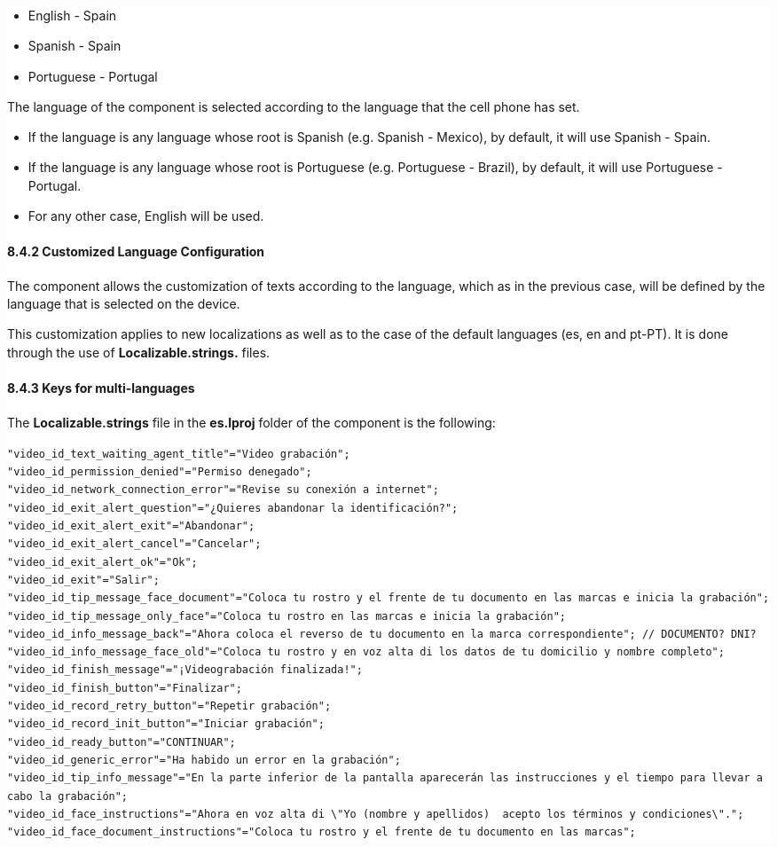 - English - Spain

- Spanish - Spain

- Portuguese - Portugal

The language of the component is selected according to the language that the cell phone has set.

- If the language is any language whose root is Spanish (e.g. Spanish - Mexico), by default, it will use Spanish - Spain.

- If the language is any language whose root is Portuguese (e.g. Portuguese - Brazil), by default, it will use Portuguese - Portugal.

- For any other case, English will be used.

#### 8.4.2 Customized Language Configuration

The component allows the customization of texts according to the language, which as in the previous case, will be defined by the language that is selected on the device.

This customization applies to new localizations as well as to the case of the default languages (es, en and pt-PT). It is done through the use of **Localizable.strings.** files.

#### 8.4.3 Keys for multi-languages

The **Localizable.strings** file in the **es.lproj** folder of the component is the following:

```
"video_id_text_waiting_agent_title"="Video grabación";
"video_id_permission_denied"="Permiso denegado";
"video_id_network_connection_error"="Revise su conexión a internet";
"video_id_exit_alert_question"="¿Quieres abandonar la identificación?";
"video_id_exit_alert_exit"="Abandonar";
"video_id_exit_alert_cancel"="Cancelar";
"video_id_exit_alert_ok"="Ok";
"video_id_exit"="Salir";
"video_id_tip_message_face_document"="Coloca tu rostro y el frente de tu documento en las marcas e inicia la grabación";
"video_id_tip_message_only_face"="Coloca tu rostro en las marcas e inicia la grabación";
"video_id_info_message_back"="Ahora coloca el reverso de tu documento en la marca correspondiente"; // DOCUMENTO? DNI?
"video_id_info_message_face_old"="Coloca tu rostro y en voz alta di los datos de tu domicilio y nombre completo";
"video_id_finish_message"="¡Videograbación finalizada!";
"video_id_finish_button"="Finalizar";
"video_id_record_retry_button"="Repetir grabación";
"video_id_record_init_button"="Iniciar grabación";
"video_id_ready_button"="CONTINUAR";
"video_id_generic_error"="Ha habido un error en la grabación";
"video_id_tip_info_message"="En la parte inferior de la pantalla aparecerán las instrucciones y el tiempo para llevar a cabo la grabación";
"video_id_face_instructions"="Ahora en voz alta di \"Yo (nombre y apellidos)  acepto los términos y condiciones\".";
"video_id_face_document_instructions"="Coloca tu rostro y el frente de tu documento en las marcas";

```
